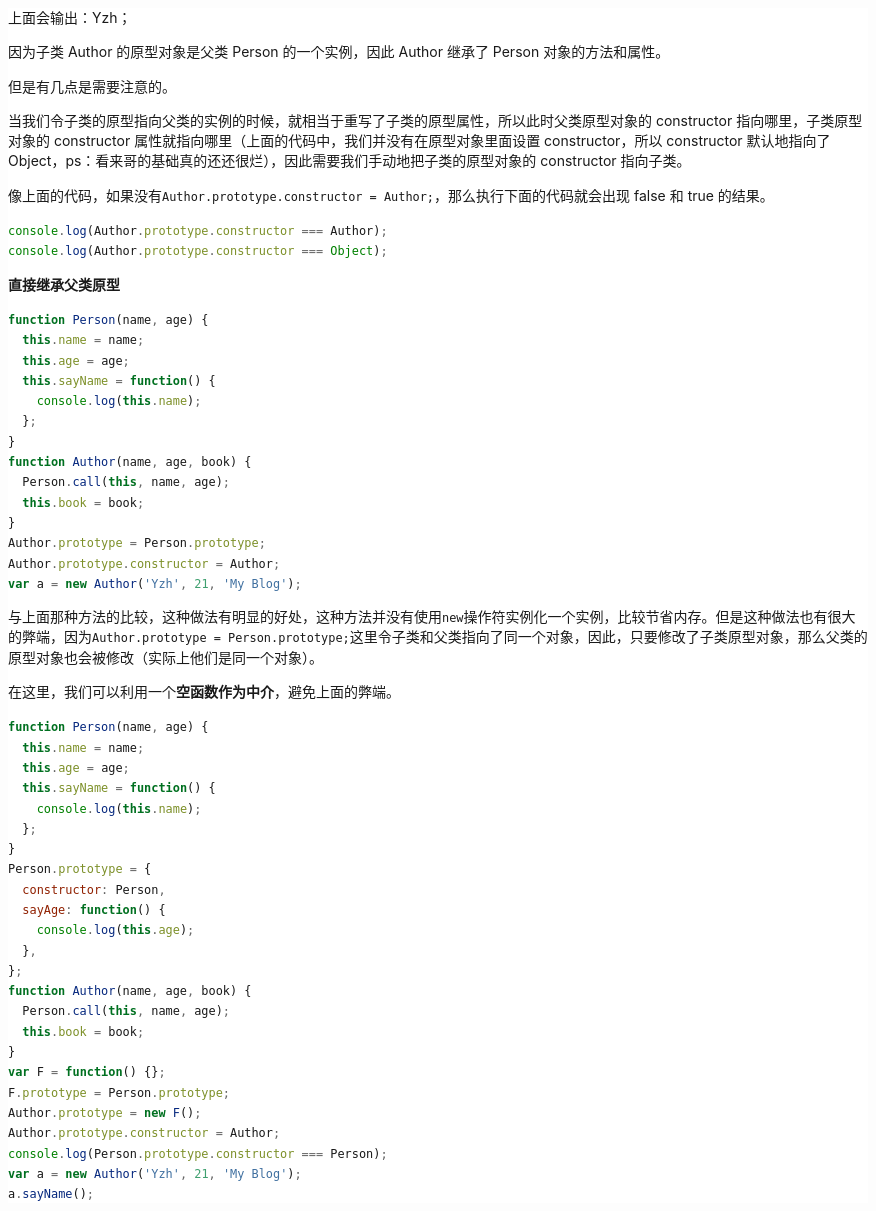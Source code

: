 上面会输出：Yzh；

因为子类 Author 的原型对象是父类 Person 的一个实例，因此 Author 继承了 Person 对象的方法和属性。

但是有几点是需要注意的。

当我们令子类的原型指向父类的实例的时候，就相当于重写了子类的原型属性，所以此时父类原型对象的 constructor 指向哪里，子类原型对象的 constructor 属性就指向哪里（上面的代码中，我们并没有在原型对象里面设置 constructor，所以 constructor 默认地指向了 Object，ps：看来哥的基础真的还还很烂），因此需要我们手动地把子类的原型对象的 constructor 指向子类。

像上面的代码，如果没有`Author.prototype.constructor = Author;`，那么执行下面的代码就会出现 false 和 true 的结果。

```js
console.log(Author.prototype.constructor === Author);
console.log(Author.prototype.constructor === Object);
```

**直接继承父类原型**

```js
function Person(name, age) {
  this.name = name;
  this.age = age;
  this.sayName = function() {
    console.log(this.name);
  };
}
function Author(name, age, book) {
  Person.call(this, name, age);
  this.book = book;
}
Author.prototype = Person.prototype;
Author.prototype.constructor = Author;
var a = new Author('Yzh', 21, 'My Blog');
```

与上面那种方法的比较，这种做法有明显的好处，这种方法并没有使用`new`操作符实例化一个实例，比较节省内存。但是这种做法也有很大的弊端，因为`Author.prototype = Person.prototype;`这里令子类和父类指向了同一个对象，因此，只要修改了子类原型对象，那么父类的原型对象也会被修改（实际上他们是同一个对象）。

在这里，我们可以利用一个**空函数作为中介**，避免上面的弊端。

```js
function Person(name, age) {
  this.name = name;
  this.age = age;
  this.sayName = function() {
    console.log(this.name);
  };
}
Person.prototype = {
  constructor: Person,
  sayAge: function() {
    console.log(this.age);
  },
};
function Author(name, age, book) {
  Person.call(this, name, age);
  this.book = book;
}
var F = function() {};
F.prototype = Person.prototype;
Author.prototype = new F();
Author.prototype.constructor = Author;
console.log(Person.prototype.constructor === Person);
var a = new Author('Yzh', 21, 'My Blog');
a.sayName();
```
